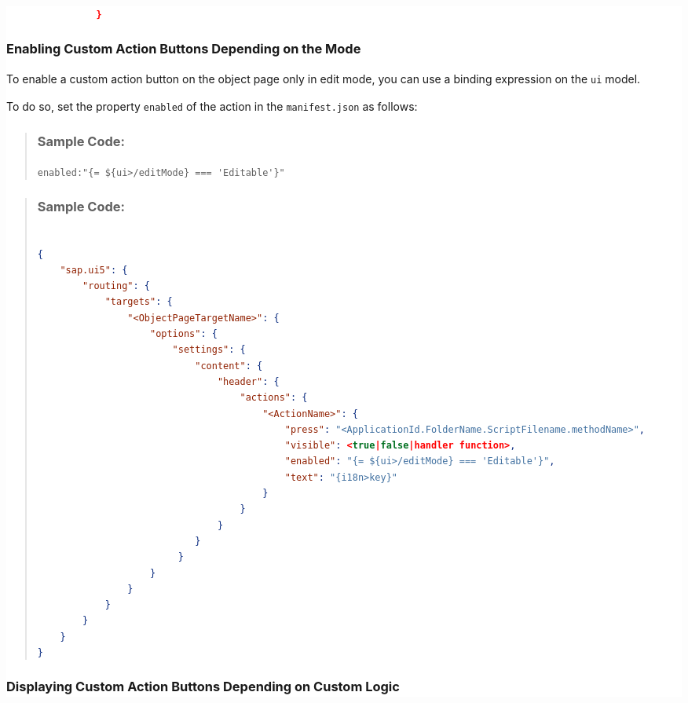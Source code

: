 ```json
                }
```



### Enabling Custom Action Buttons Depending on the Mode

To enable a custom action button on the object page only in edit mode, you can use a binding expression on the `ui` model.

To do so, set the property `enabled` of the action in the `manifest.json` as follows:

> ### Sample Code:  
> ```
> enabled:"{= ${ui>/editMode} === 'Editable'}"
> 
> ```

> ### Sample Code:  
> ```json
> 
> {
>     "sap.ui5": {
>         "routing": {
>             "targets": {
>                 "<ObjectPageTargetName>": {
>                     "options": {
>                         "settings": {
>                             "content": {
>                                 "header": {
>                                     "actions": {
>                                         "<ActionName>": {
>                                             "press": "<ApplicationId.FolderName.ScriptFilename.methodName>",
>                                             "visible": <true|false|handler function>,
>                                             "enabled": "{= ${ui>/editMode} === 'Editable'}",
>                                             "text": "{i18n>key}"                                         
>                                         }
>                                     }
>                                 }
>                             }
>                          }
>                     }
>                 }
>             }
>         }
>     }
> }
> ```



### Displaying Custom Action Buttons Depending on Custom Logic
